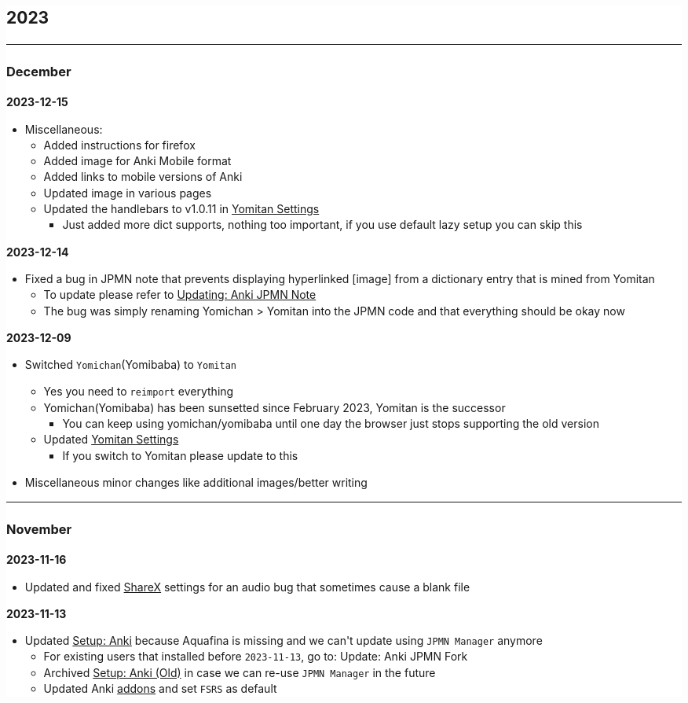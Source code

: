 ## 2023

---

### December

**2023-12-15**

- Miscellaneous:
	- Added instructions for firefox
	- Added image for Anki Mobile format
	- Added links to mobile versions of Anki
	- Updated image in various pages
	- Updated the handlebars to v1.0.11 in [Yomitan Settings](https://drive.google.com/drive/folders/1DHJ18Lk2_tVYWJ1Adhe8XByuyFBGuTr_?usp=sharing)
		- Just added more dict supports, nothing too important, if you use default lazy setup you can skip this

**2023-12-14**

- Fixed a bug in JPMN note that prevents displaying hyperlinked [image] from a dictionary entry that is mined from Yomitan
	- To update please refer to [Updating: Anki JPMN Note](updatingAnkiJPMNNote.md)
	- The bug was simply renaming Yomichan > Yomitan into the JPMN code and that everything should be okay now

**2023-12-09**

- Switched `Yomichan`(Yomibaba) to `Yomitan`
	- Yes you need to `reimport` everything
	- Yomichan(Yomibaba) has been sunsetted since February 2023, Yomitan is the successor
		- You can keep using yomichan/yomibaba until one day the browser just stops supporting the old version
	- Updated [Yomitan Settings](https://drive.google.com/drive/folders/1DHJ18Lk2_tVYWJ1Adhe8XByuyFBGuTr_?usp=sharing)
		- If you switch to Yomitan please update to this

- Miscellaneous minor changes like additional images/better writing

---

### November

**2023-11-16**

- Updated and fixed [ShareX](https://drive.google.com/drive/folders/1vxkbfe7tr27NxWP5baFaLLmqnExt-3Ba?usp=sharing) settings for an audio bug that sometimes cause a blank file

**2023-11-13**

- Updated [Setup: Anki](setupAnki.md) because Aquafina is missing and we can't update using `JPMN Manager` anymore
	- For existing users that installed before `2023-11-13`, go to: Update: Anki JPMN Fork
	- Archived [Setup: Anki (Old)](setupAnkiOld.md) in case we can re-use `JPMN Manager` in the future
	- Updated Anki [addons](https://drive.google.com/drive/folders/1dfmYAp0eg_bhhAkohUISYaS6B6QOBtww?usp=sharing) and set `FSRS` as default
